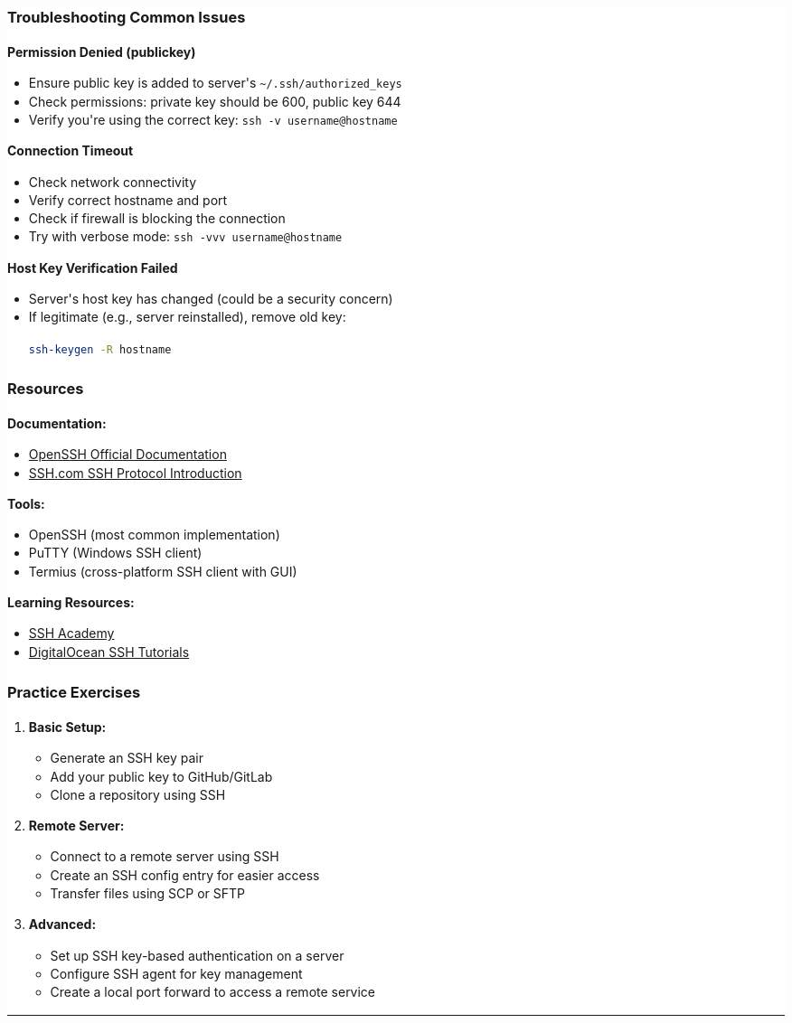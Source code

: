 ### Troubleshooting Common Issues

**Permission Denied (publickey)**

- Ensure public key is added to server's `~/.ssh/authorized_keys`
- Check permissions: private key should be 600, public key 644
- Verify you're using the correct key: `ssh -v username@hostname`

**Connection Timeout**

- Check network connectivity
- Verify correct hostname and port
- Check if firewall is blocking the connection
- Try with verbose mode: `ssh -vvv username@hostname`

**Host Key Verification Failed**

- Server's host key has changed (could be a security concern)
- If legitimate (e.g., server reinstalled), remove old key:
  ```bash
  ssh-keygen -R hostname
  ```

### Resources

**Documentation:**

- [OpenSSH Official Documentation](https://www.openssh.com/manual.html)
- [SSH.com SSH Protocol Introduction](https://www.ssh.com/academy/ssh/protocol)

**Tools:**

- OpenSSH (most common implementation)
- PuTTY (Windows SSH client)
- Termius (cross-platform SSH client with GUI)

**Learning Resources:**

- [SSH Academy](https://www.ssh.com/academy/ssh)
- [DigitalOcean SSH Tutorials](https://www.digitalocean.com/community/tags/ssh)

### Practice Exercises

1. **Basic Setup:**
   - Generate an SSH key pair
   - Add your public key to GitHub/GitLab
   - Clone a repository using SSH

2. **Remote Server:**
   - Connect to a remote server using SSH
   - Create an SSH config entry for easier access
   - Transfer files using SCP or SFTP

3. **Advanced:**
   - Set up SSH key-based authentication on a server
   - Configure SSH agent for key management
   - Create a local port forward to access a remote service

---